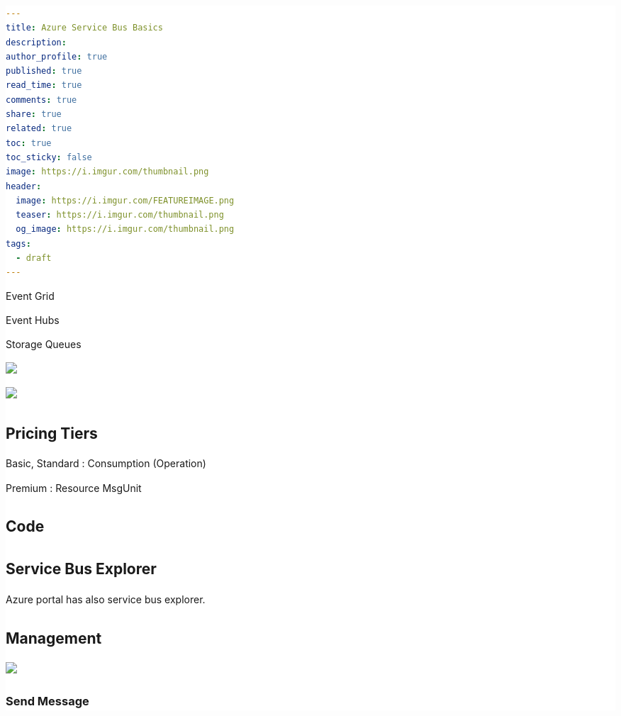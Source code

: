 ```yaml
---
title: Azure Service Bus Basics
description:
author_profile: true
published: true
read_time: true
comments: true
share: true
related: true
toc: true
toc_sticky: false
image: https://i.imgur.com/thumbnail.png
header:
  image: https://i.imgur.com/FEATUREIMAGE.png
  teaser: https://i.imgur.com/thumbnail.png
  og_image: https://i.imgur.com/thumbnail.png
tags:
  - draft
---
```


Event Grid 

Event Hubs

Storage Queues 

![](https://imgur.com/wXoraRt.png)


![](https://imgur.com/AQMHyqH.png)


## Pricing Tiers

Basic, Standard : Consumption (Operation)

Premium : Resource MsgUnit

## Code


## Service Bus Explorer

Azure portal has also service bus explorer. 

## Management 
![](https://imgur.com/41jNHFF.png)

### Send Message
